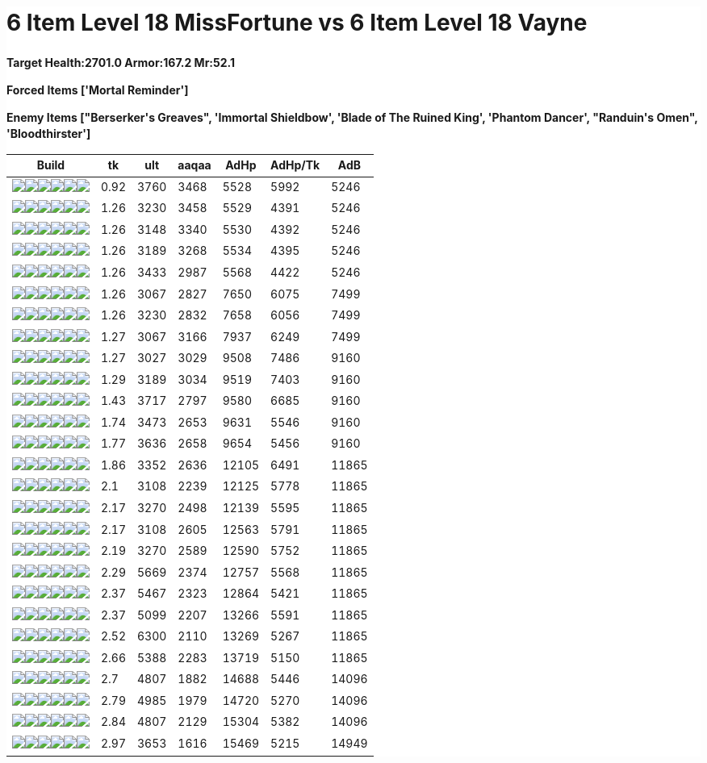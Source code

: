 










# 6 Item Level 18 MissFortune vs 6 Item Level 18 Vayne

**Target Health:2701.0 Armor:167.2 Mr:52.1**


**Forced Items ['Mortal Reminder']**


**Enemy Items ["Berserker's Greaves", 'Immortal Shieldbow', 'Blade of The Ruined King', 'Phantom Dancer', "Randuin's Omen", 'Bloodthirster']**




Build | tk | ult | aaqaa | AdHp | AdHp/Tk | AdB
-|-|-|-|-|-|-
![](/item/6672.png)![](/item/3124.png)![](/item/3153.png)![](/item/3033.png)![](/item/6676.png)![](/item/3094.png)|0.92|3760|3468|5528|5992|5246
![](/item/6672.png)![](/item/3124.png)![](/item/3153.png)![](/item/3033.png)![](/item/3091.png)![](/item/3094.png)|1.26|3230|3458|5529|4391|5246
![](/item/6672.png)![](/item/3124.png)![](/item/3153.png)![](/item/3033.png)![](/item/3091.png)![](/item/3046.png)|1.26|3148|3340|5530|4392|5246
![](/item/6672.png)![](/item/3124.png)![](/item/3153.png)![](/item/3033.png)![](/item/3046.png)![](/item/3087.png)|1.26|3189|3268|5534|4395|5246
![](/item/6672.png)![](/item/3124.png)![](/item/3091.png)![](/item/3072.png)![](/item/3033.png)![](/item/3085.png)|1.26|3433|2987|5568|4422|5246
![](/item/6672.png)![](/item/3124.png)![](/item/3091.png)![](/item/6673.png)![](/item/3085.png)![](/item/3033.png)|1.26|3067|2827|7650|6075|7499
![](/item/6672.png)![](/item/3124.png)![](/item/3091.png)![](/item/6673.png)![](/item/3046.png)![](/item/3033.png)|1.26|3230|2832|7658|6056|7499
![](/item/6672.png)![](/item/3124.png)![](/item/3153.png)![](/item/3033.png)![](/item/3085.png)![](/item/6673.png)|1.27|3067|3166|7937|6249|7499
![](/item/6672.png)![](/item/3124.png)![](/item/3153.png)![](/item/3033.png)![](/item/3085.png)![](/item/3026.png)|1.27|3027|3029|9508|7486|9160
![](/item/6672.png)![](/item/3124.png)![](/item/3153.png)![](/item/3033.png)![](/item/3046.png)![](/item/3026.png)|1.29|3189|3034|9519|7403|9160
![](/item/6672.png)![](/item/3124.png)![](/item/3026.png)![](/item/3033.png)![](/item/3072.png)![](/item/3094.png)|1.43|3717|2797|9580|6685|9160
![](/item/6672.png)![](/item/3124.png)![](/item/3026.png)![](/item/3033.png)![](/item/3072.png)![](/item/3085.png)|1.74|3473|2653|9631|5546|9160
![](/item/6672.png)![](/item/3124.png)![](/item/3026.png)![](/item/3033.png)![](/item/3046.png)![](/item/3072.png)|1.77|3636|2658|9654|5456|9160
![](/item/6672.png)![](/item/3124.png)![](/item/6673.png)![](/item/3026.png)![](/item/3033.png)![](/item/3094.png)|1.86|3352|2636|12105|6491|11865
![](/item/6673.png)![](/item/3026.png)![](/item/3033.png)![](/item/3085.png)![](/item/3091.png)![](/item/3124.png)|2.1|3108|2239|12125|5778|11865
![](/item/6672.png)![](/item/3124.png)![](/item/6673.png)![](/item/3026.png)![](/item/3033.png)![](/item/3046.png)|2.17|3270|2498|12139|5595|11865
![](/item/3153.png)![](/item/3026.png)![](/item/6673.png)![](/item/3124.png)![](/item/3033.png)![](/item/3085.png)|2.17|3108|2605|12563|5791|11865
![](/item/3153.png)![](/item/3026.png)![](/item/6673.png)![](/item/3124.png)![](/item/3033.png)![](/item/3046.png)|2.19|3270|2589|12590|5752|11865
![](/item/3153.png)![](/item/3142.png)![](/item/3026.png)![](/item/6673.png)![](/item/3033.png)![](/item/6676.png)|2.29|5669|2374|12757|5568|11865
![](/item/3153.png)![](/item/3142.png)![](/item/3026.png)![](/item/6673.png)![](/item/3033.png)![](/item/6696.png)|2.37|5467|2323|12864|5421|11865
![](/item/3153.png)![](/item/3142.png)![](/item/3026.png)![](/item/6673.png)![](/item/3033.png)![](/item/3074.png)|2.37|5099|2207|13266|5591|11865
![](/item/3026.png)![](/item/3142.png)![](/item/3033.png)![](/item/3072.png)![](/item/6673.png)![](/item/6693.png)|2.52|6300|2110|13269|5267|11865
![](/item/3153.png)![](/item/3142.png)![](/item/3026.png)![](/item/6673.png)![](/item/3033.png)![](/item/3072.png)|2.66|5388|2283|13719|5150|11865
![](/item/3026.png)![](/item/3142.png)![](/item/3033.png)![](/item/6333.png)![](/item/6673.png)![](/item/3091.png)|2.7|4807|1882|14688|5446|14096
![](/item/3026.png)![](/item/3142.png)![](/item/3033.png)![](/item/6672.png)![](/item/6673.png)![](/item/6333.png)|2.79|4985|1979|14720|5270|14096
![](/item/3153.png)![](/item/3142.png)![](/item/3026.png)![](/item/6673.png)![](/item/3033.png)![](/item/6333.png)|2.84|4807|2129|15304|5382|14096
![](/item/6673.png)![](/item/3026.png)![](/item/3078.png)![](/item/6333.png)![](/item/3033.png)![](/item/6672.png)|2.97|3653|1616|15469|5215|14949